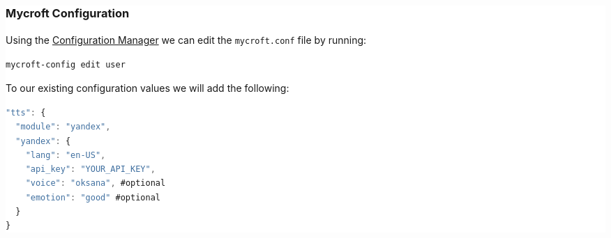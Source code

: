 ### Mycroft Configuration

Using the [Configuration Manager](config-manager.md) we can edit the `mycroft.conf` file by running:

```bash
mycroft-config edit user
```

To our existing configuration values we will add the following:

```javascript
"tts": {
  "module": "yandex",
  "yandex": {
    "lang": "en-US",
    "api_key": "YOUR_API_KEY",
    "voice": "oksana", #optional
    "emotion": "good" #optional
  }
}
```

